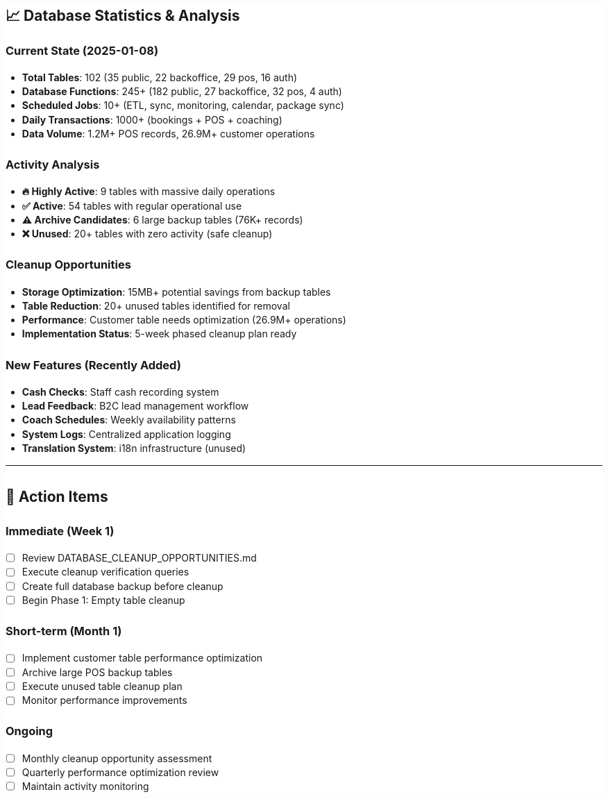 
## 📈 Database Statistics & Analysis

### Current State (2025-01-08)
- **Total Tables**: 102 (35 public, 22 backoffice, 29 pos, 16 auth)
- **Database Functions**: 245+ (182 public, 27 backoffice, 32 pos, 4 auth)
- **Scheduled Jobs**: 10+ (ETL, sync, monitoring, calendar, package sync)
- **Daily Transactions**: 1000+ (bookings + POS + coaching)
- **Data Volume**: 1.2M+ POS records, 26.9M+ customer operations

### Activity Analysis
- **🔥 Highly Active**: 9 tables with massive daily operations
- **✅ Active**: 54 tables with regular operational use
- **⚠️ Archive Candidates**: 6 large backup tables (76K+ records)
- **❌ Unused**: 20+ tables with zero activity (safe cleanup)

### Cleanup Opportunities
- **Storage Optimization**: 15MB+ potential savings from backup tables
- **Table Reduction**: 20+ unused tables identified for removal
- **Performance**: Customer table needs optimization (26.9M+ operations)
- **Implementation Status**: 5-week phased cleanup plan ready

### New Features (Recently Added)
- **Cash Checks**: Staff cash recording system
- **Lead Feedback**: B2C lead management workflow
- **Coach Schedules**: Weekly availability patterns
- **System Logs**: Centralized application logging
- **Translation System**: i18n infrastructure (unused)

---

## 🚨 Action Items

### Immediate (Week 1)
- [ ] Review DATABASE_CLEANUP_OPPORTUNITIES.md
- [ ] Execute cleanup verification queries
- [ ] Create full database backup before cleanup
- [ ] Begin Phase 1: Empty table cleanup

### Short-term (Month 1)
- [ ] Implement customer table performance optimization
- [ ] Archive large POS backup tables
- [ ] Execute unused table cleanup plan
- [ ] Monitor performance improvements

### Ongoing
- [ ] Monthly cleanup opportunity assessment
- [ ] Quarterly performance optimization review
- [ ] Maintain activity monitoring
